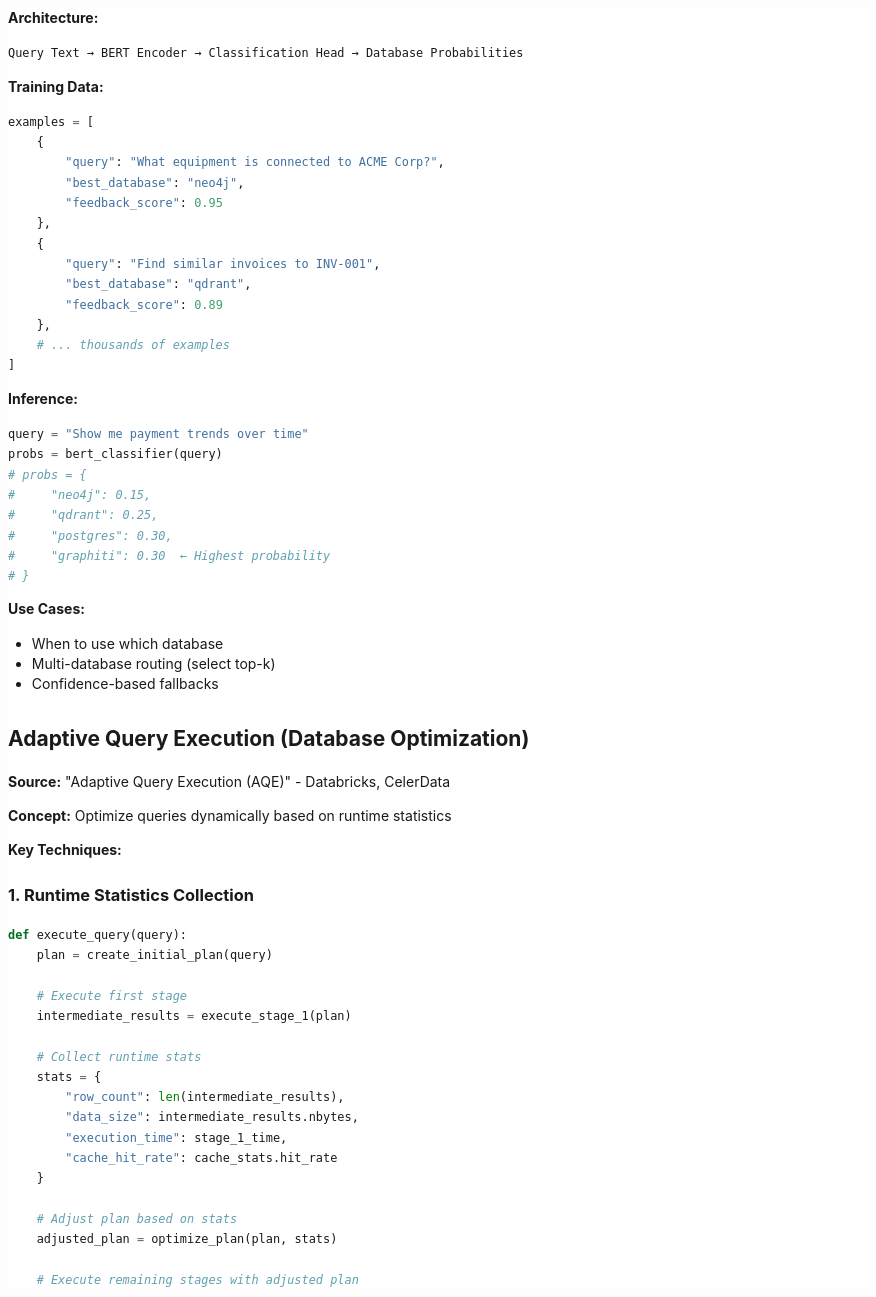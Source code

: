 **Architecture:**
```
Query Text → BERT Encoder → Classification Head → Database Probabilities
```

**Training Data:**
```python
examples = [
    {
        "query": "What equipment is connected to ACME Corp?",
        "best_database": "neo4j",
        "feedback_score": 0.95
    },
    {
        "query": "Find similar invoices to INV-001",
        "best_database": "qdrant",
        "feedback_score": 0.89
    },
    # ... thousands of examples
]
```

**Inference:**
```python
query = "Show me payment trends over time"
probs = bert_classifier(query)
# probs = {
#     "neo4j": 0.15,
#     "qdrant": 0.25,
#     "postgres": 0.30,
#     "graphiti": 0.30  ← Highest probability
# }
```

**Use Cases:**
- When to use which database
- Multi-database routing (select top-k)
- Confidence-based fallbacks

## Adaptive Query Execution (Database Optimization)

**Source:** "Adaptive Query Execution (AQE)" - Databricks, CelerData

**Concept:** Optimize queries dynamically based on runtime statistics

**Key Techniques:**

### 1. Runtime Statistics Collection
```python
def execute_query(query):
    plan = create_initial_plan(query)

    # Execute first stage
    intermediate_results = execute_stage_1(plan)

    # Collect runtime stats
    stats = {
        "row_count": len(intermediate_results),
        "data_size": intermediate_results.nbytes,
        "execution_time": stage_1_time,
        "cache_hit_rate": cache_stats.hit_rate
    }

    # Adjust plan based on stats
    adjusted_plan = optimize_plan(plan, stats)

    # Execute remaining stages with adjusted plan
```